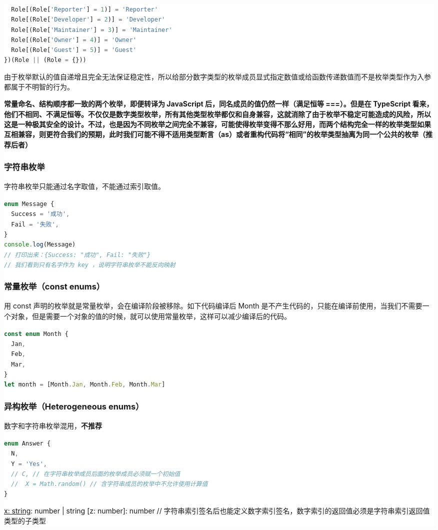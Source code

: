```typescript
  Role[(Role['Reporter'] = 1)] = 'Reporter'
  Role[(Role['Developer'] = 2)] = 'Developer'
  Role[(Role['Maintainer'] = 3)] = 'Maintainer'
  Role[(Role['Owner'] = 4)] = 'Owner'
  Role[(Role['Guest'] = 5)] = 'Guest'
})(Role || (Role = {}))
```

由于枚举默认的值自递增且完全无法保证稳定性，所以给部分数字类型的枚举成员显式指定数值或给函数传递数值而不是枚举类型作为入参都属于不明智的行为。

**常量命名、结构顺序都一致的两个枚举，即便转译为 JavaScript 后，同名成员的值仍然一样（满足恒等 ===）。但是在 TypeScript 看来，他们不相同、不满足恒等。不仅仅是数字类型枚举，所有其他类型枚举都仅和自身兼容，这就消除了由于枚举不稳定可能造成的风险，所以这是一种极其安全的设计。不过，也是因为不同枚举之间完全不兼容，可能使得枚举变得不那么好用，而两个结构完全一样的枚举类型如果互相兼容，则更符合我们的预期，此时我们可能不得不适用类型断言（as）或者重构代码将“相同”的枚举类型抽离为同一个公共的枚举（推荐后者）**

### 字符串枚举

字符串枚举只能通过名字取值，不能通过索引取值。

```typescript
enum Message {
  Success = '成功',
  Fail = '失败',
}
console.log(Message)
// 打印出来：{Success: "成功", Fail: "失败"}
// 我们看到只有名字作为 key ，说明字符串枚举不能反向映射
```

### 常量枚举（const enums）

用 const 声明的枚举就是常量枚举，会在编译阶段被移除。如下代码编译后 Month 是不产生代码的，只能在编译前使用，当我们不需要一个对象，但是需要一个对象的值的时候，就可以使用常量枚举，这样可以减少编译后的代码。

```typescript
const enum Month {
  Jan,
  Feb,
  Mar,
}
let month = [Month.Jan, Month.Feb, Month.Mar]
```

### 异构枚举（Heterogeneous enums）

数字和字符串枚举混用，**不推荐**

```typescript
enum Answer {
  N,
  Y = 'Yes',
  // C, // 在字符串枚举成员后面的枚举成员必须赋一个初始值
  //  X = Math.random() // 含字符串成员的枚举中不允许使用计算值
}
```


  [x: string]: any
  [x: string]: number | string
  [z: number]: number // 字符串索引签名后也能定义数字索引签名，数字索引的返回值必须是字符串索引返回值类型的子类型